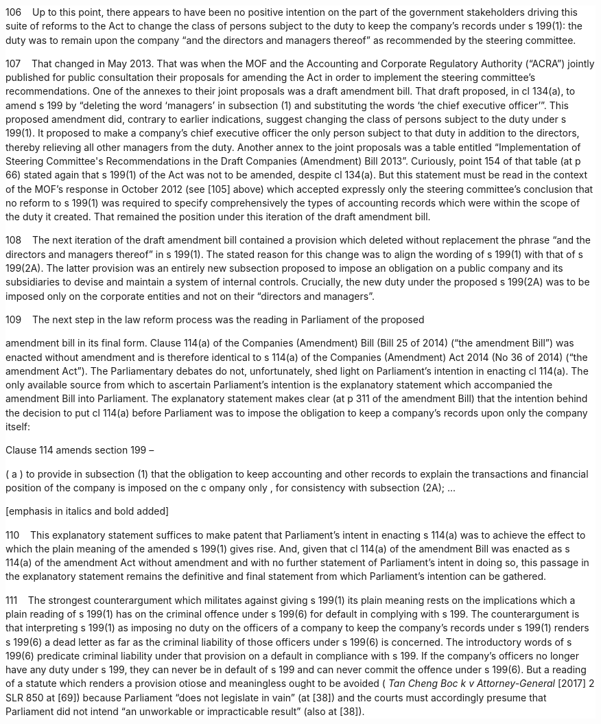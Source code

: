 106    Up to this point, there appears to have been no positive intention on the part of the government stakeholders driving this suite of reforms to the Act to change the class of persons subject to the duty to keep the company’s records under s 199(1): the duty was to remain upon the company “and the directors and managers thereof” as recommended by the steering committee. 

107    That changed in May 2013. That was when the MOF and the Accounting and Corporate Regulatory Authority (“ACRA”) jointly published for public consultation their proposals for amending the Act in order to implement the steering committee’s recommendations. One of the annexes to their joint proposals was a draft amendment bill. That draft proposed, in cl 134(a), to amend s 199 by “deleting the word ‘managers’ in subsection (1) and substituting the words ‘the chief executive officer’”. This proposed amendment did, contrary to earlier indications, suggest changing the class of persons subject to the duty under s 199(1). It proposed to make a company’s chief executive officer the only person subject to that duty in addition to the directors, thereby relieving all other managers from the duty. Another annex to the joint proposals was a table entitled “Implementation of Steering Committee's Recommendations in the Draft Companies (Amendment) Bill 2013”. Curiously, point 154 of that table (at p 66) stated again that s 199(1) of the Act was not to be amended, despite cl 134(a). But this statement must be read in the context of the MOF’s response in October 2012 (see [105] above) which accepted expressly only the steering committee’s conclusion that no reform to s 199(1) was required to specify comprehensively the types of accounting records which were within the scope of the duty it created. That remained the position under this iteration of the draft amendment bill. 

108    The next iteration of the draft amendment bill contained a provision which deleted without replacement the phrase “and the directors and managers thereof” in s 199(1). The stated reason for this change was to align the wording of s 199(1) with that of s 199(2A). The latter provision was an entirely new subsection proposed to impose an obligation on a public company and its subsidiaries to devise and maintain a system of internal controls. Crucially, the new duty under the proposed s 199(2A) was to be imposed only on the corporate entities and not on their “directors and managers”. 

109    The next step in the law reform process was the reading in Parliament of the proposed 


amendment bill in its final form. Clause 114(a) of the Companies (Amendment) Bill (Bill 25 of 2014) (“the amendment Bill”) was enacted without amendment and is therefore identical to s 114(a) of the Companies (Amendment) Act 2014 (No 36 of 2014) (“the amendment Act”). The Parliamentary debates do not, unfortunately, shed light on Parliament’s intention in enacting cl 114(a). The only available source from which to ascertain Parliament’s intention is the explanatory statement which accompanied the amendment Bill into Parliament. The explanatory statement makes clear (at p 311 of the amendment Bill) that the intention behind the decision to put cl 114(a) before Parliament was to impose the obligation to keep a company’s records upon only the company itself: 

 Clause 114 amends section 199 – 

 ( a ) to provide in subsection (1) that the obligation to keep accounting and other records to explain the transactions and financial position of the company is imposed on the c ompany only , for consistency with subsection (2A); ... 

 [emphasis in italics and bold added] 

110    This explanatory statement suffices to make patent that Parliament’s intent in enacting s 114(a) was to achieve the effect to which the plain meaning of the amended s 199(1) gives rise. And, given that cl 114(a) of the amendment Bill was enacted as s 114(a) of the amendment Act without amendment and with no further statement of Parliament’s intent in doing so, this passage in the explanatory statement remains the definitive and final statement from which Parliament’s intention can be gathered. 

111    The strongest counterargument which militates against giving s 199(1) its plain meaning rests on the implications which a plain reading of s 199(1) has on the criminal offence under s 199(6) for default in complying with s 199. The counterargument is that interpreting s 199(1) as imposing no duty on the officers of a company to keep the company’s records under s 199(1) renders s 199(6) a dead letter as far as the criminal liability of those officers under s 199(6) is concerned. The introductory words of s 199(6) predicate criminal liability under that provision on a default in compliance with s 199. If the company’s officers no longer have any duty under s 199, they can never be in default of s 199 and can never commit the offence under s 199(6). But a reading of a statute which renders a provision otiose and meaningless ought to be avoided ( _Tan Cheng Boc k v Attorney-General_ <span class="citation">[2017] 2 SLR 850</span> at [69]) because Parliament “does not legislate in vain” (at [38]) and the courts must accordingly presume that Parliament did not intend “an unworkable or impracticable result” (also at [38]). 
